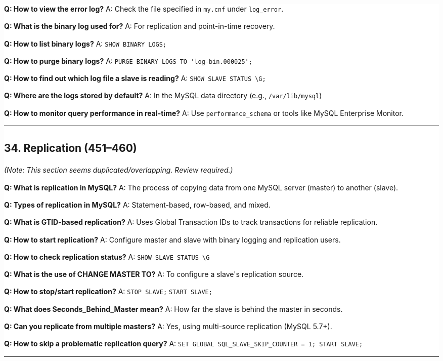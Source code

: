 **Q: How to view the error log?**
A: Check the file specified in `my.cnf` under `log_error`.

**Q: What is the binary log used for?**
A: For replication and point-in-time recovery.

**Q: How to list binary logs?**
A: `SHOW BINARY LOGS;`

**Q: How to purge binary logs?**
A: `PURGE BINARY LOGS TO 'log-bin.000025';`

**Q: How to find out which log file a slave is reading?**
A: `SHOW SLAVE STATUS \G;`

**Q: Where are the logs stored by default?**
A: In the MySQL data directory (e.g., `/var/lib/mysql`)

**Q: How to monitor query performance in real-time?**
A: Use `performance_schema` or tools like MySQL Enterprise Monitor.

---

## 34. Replication (451–460)

*(Note: This section seems duplicated/overlapping. Review required.)*

**Q: What is replication in MySQL?**
A: The process of copying data from one MySQL server (master) to another (slave).

**Q: Types of replication in MySQL?**
A: Statement-based, row-based, and mixed.

**Q: What is GTID-based replication?**
A: Uses Global Transaction IDs to track transactions for reliable replication.

**Q: How to start replication?**
A: Configure master and slave with binary logging and replication users.

**Q: How to check replication status?**
A: `SHOW SLAVE STATUS \G`

**Q: What is the use of CHANGE MASTER TO?**
A: To configure a slave's replication source.

**Q: How to stop/start replication?**
A: `STOP SLAVE;`
   `START SLAVE;`

**Q: What does Seconds_Behind_Master mean?**
A: How far the slave is behind the master in seconds.

**Q: Can you replicate from multiple masters?**
A: Yes, using multi-source replication (MySQL 5.7+).

**Q: How to skip a problematic replication query?**
A: `SET GLOBAL SQL_SLAVE_SKIP_COUNTER = 1; START SLAVE;`

---
